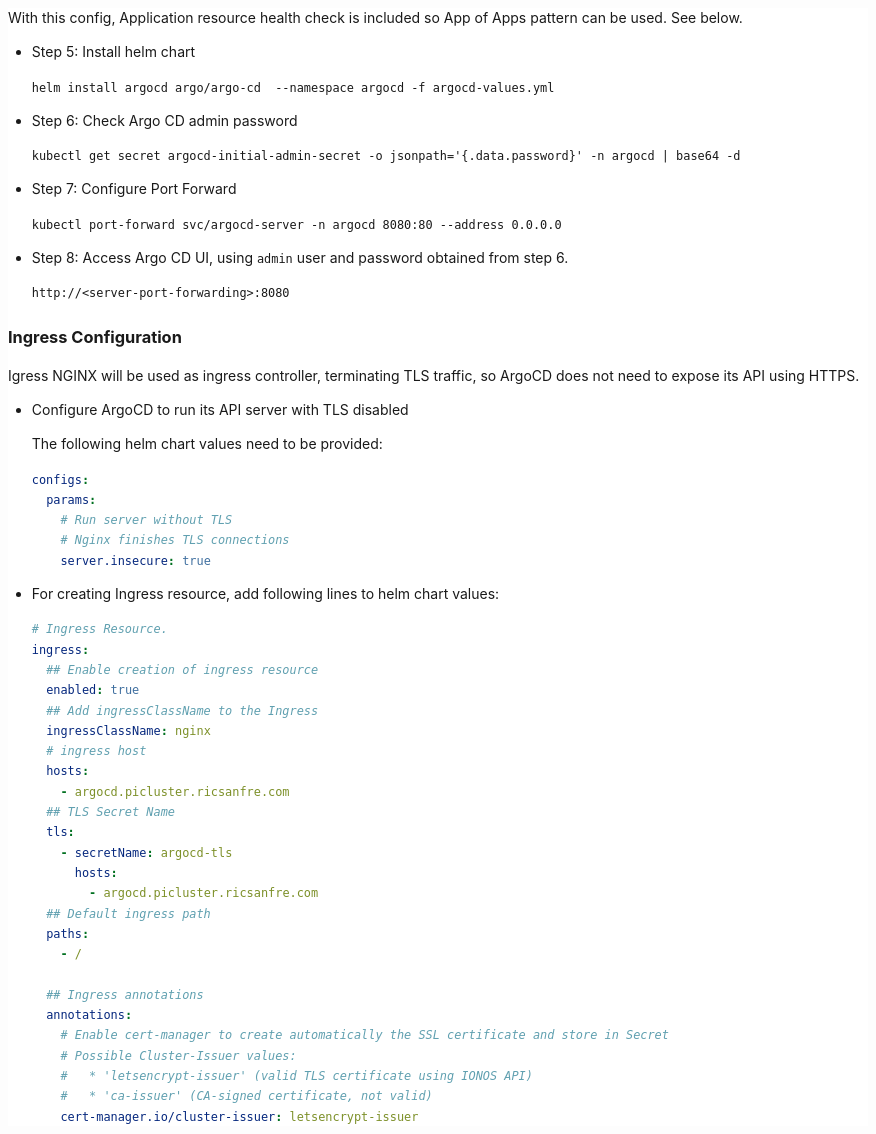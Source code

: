   With this config, Application resource health check is included so App of Apps pattern can be used. See below.

- Step 5: Install helm chart
  ```shell
  helm install argocd argo/argo-cd  --namespace argocd -f argocd-values.yml
  ```

- Step 6: Check Argo CD admin password

  ```
  kubectl get secret argocd-initial-admin-secret -o jsonpath='{.data.password}' -n argocd | base64 -d
  ```

- Step 7: Configure Port Forward

  ```
  kubectl port-forward svc/argocd-server -n argocd 8080:80 --address 0.0.0.0
  ```

- Step 8: Access Argo CD UI, using `admin` user and password obtained from step 6.

  ```
  http://<server-port-forwarding>:8080
  ```

### Ingress Configuration

Igress NGINX will be used as ingress controller, terminating TLS traffic, so ArgoCD does not need to expose its API using HTTPS.

- Configure ArgoCD to run its API server with TLS disabled
   
  The following helm chart values need to be provided:
  ```yml
  configs:
    params:
      # Run server without TLS
      # Nginx finishes TLS connections
      server.insecure: true
  ```

- For creating Ingress resource, add following lines to helm chart values:

  ```yml
  # Ingress Resource.
  ingress:
    ## Enable creation of ingress resource
    enabled: true
    ## Add ingressClassName to the Ingress
    ingressClassName: nginx
    # ingress host
    hosts:
      - argocd.picluster.ricsanfre.com
    ## TLS Secret Name
    tls:
      - secretName: argocd-tls
        hosts:
          - argocd.picluster.ricsanfre.com
    ## Default ingress path
    paths:
      - /

    ## Ingress annotations
    annotations:
      # Enable cert-manager to create automatically the SSL certificate and store in Secret
      # Possible Cluster-Issuer values: 
      #   * 'letsencrypt-issuer' (valid TLS certificate using IONOS API) 
      #   * 'ca-issuer' (CA-signed certificate, not valid)
      cert-manager.io/cluster-issuer: letsencrypt-issuer
  ```